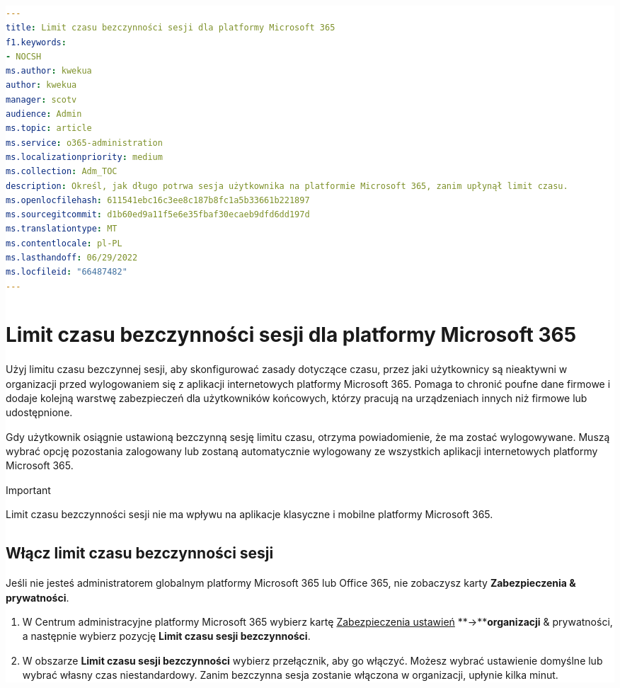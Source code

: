 ```yaml
---
title: Limit czasu bezczynności sesji dla platformy Microsoft 365
f1.keywords:
- NOCSH
ms.author: kwekua
author: kwekua
manager: scotv
audience: Admin
ms.topic: article
ms.service: o365-administration
ms.localizationpriority: medium
ms.collection: Adm_TOC
description: Określ, jak długo potrwa sesja użytkownika na platformie Microsoft 365, zanim upłynął limit czasu.
ms.openlocfilehash: 611541ebc16c3ee8c187b8fc1a5b33661b221897
ms.sourcegitcommit: d1b60ed9a11f5e6e35fbaf30ecaeb9dfd6dd197d
ms.translationtype: MT
ms.contentlocale: pl-PL
ms.lasthandoff: 06/29/2022
ms.locfileid: "66487482"
---
```

# <a name="idle-session-timeout-for-microsoft-365"></a>Limit czasu bezczynności sesji dla platformy Microsoft 365



Użyj limitu czasu bezczynnej sesji, aby skonfigurować zasady dotyczące czasu, przez jaki użytkownicy są nieaktywni w organizacji przed wylogowaniem się z aplikacji internetowych platformy Microsoft 365. Pomaga to chronić poufne dane firmowe i dodaje kolejną warstwę zabezpieczeń dla użytkowników końcowych, którzy pracują na urządzeniach innych niż firmowe lub udostępnione.

Gdy użytkownik osiągnie ustawioną bezczynną sesję limitu czasu, otrzyma powiadomienie, że ma zostać wylogowywane. Muszą wybrać opcję pozostania zalogowany lub zostaną automatycznie wylogowany ze wszystkich aplikacji internetowych platformy Microsoft 365.

> [!IMPORTANT]
> Limit czasu bezczynności sesji nie ma wpływu na aplikacje klasyczne i mobilne platformy Microsoft 365.

## <a name="turn-on-idle-session-timeout"></a>Włącz limit czasu bezczynności sesji

Jeśli nie jesteś administratorem globalnym platformy Microsoft 365 lub Office 365, nie zobaczysz karty **Zabezpieczenia & prywatności**.

1. W Centrum administracyjne platformy Microsoft 365 wybierz kartę [Zabezpieczenia ustawień](https://go.microsoft.com/fwlink/p/?linkid=2072756) **->****organizacji** & prywatności, a następnie wybierz pozycję **Limit czasu sesji bezczynności**.  

2. W obszarze **Limit czasu sesji bezczynności** wybierz przełącznik, aby go włączyć. Możesz wybrać ustawienie domyślne lub wybrać własny czas niestandardowy. Zanim bezczynna sesja zostanie włączona w organizacji, upłynie kilka minut.
